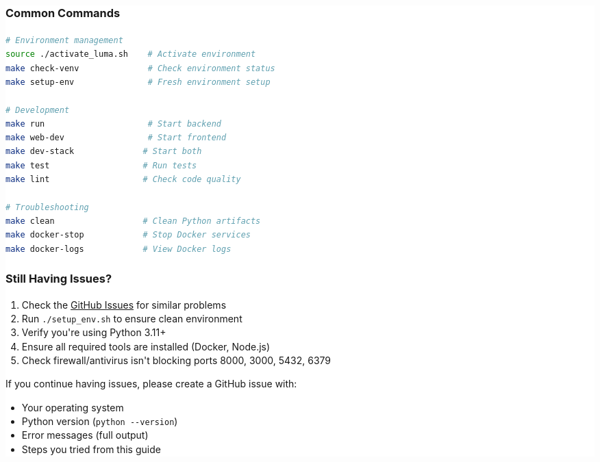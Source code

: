 ### Common Commands
```bash
# Environment management
source ./activate_luma.sh    # Activate environment
make check-venv              # Check environment status
make setup-env               # Fresh environment setup

# Development
make run                     # Start backend
make web-dev                 # Start frontend
make dev-stack              # Start both
make test                   # Run tests
make lint                   # Check code quality

# Troubleshooting
make clean                  # Clean Python artifacts
make docker-stop            # Stop Docker services
make docker-logs            # View Docker logs
```

### Still Having Issues?

1. Check the [GitHub Issues](https://github.com/edwardhallam/luma-engine/issues) for similar problems
2. Run `./setup_env.sh` to ensure clean environment
3. Verify you're using Python 3.11+
4. Ensure all required tools are installed (Docker, Node.js)
5. Check firewall/antivirus isn't blocking ports 8000, 3000, 5432, 6379

If you continue having issues, please create a GitHub issue with:
- Your operating system
- Python version (`python --version`)
- Error messages (full output)
- Steps you tried from this guide
